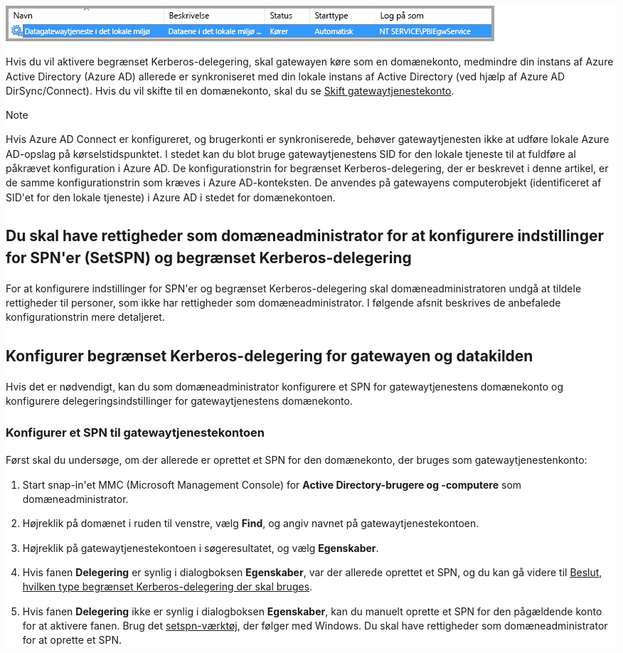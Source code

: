 ![Tjenestekonto på lokal computer](media/service-gateway-sso-kerberos/service-account.png)

Hvis du vil aktivere begrænset Kerberos-delegering, skal gatewayen køre som en domænekonto, medmindre din instans af Azure Active Directory (Azure AD) allerede er synkroniseret med din lokale instans af Active Directory (ved hjælp af Azure AD DirSync/Connect). Hvis du vil skifte til en domænekonto, skal du se [Skift gatewaytjenestekonto](/data-integration/gateway/service-gateway-service-account).

> [!NOTE]
> Hvis Azure AD Connect er konfigureret, og brugerkonti er synkroniserede, behøver gatewaytjenesten ikke at udføre lokale Azure AD-opslag på kørselstidspunktet. I stedet kan du blot bruge gatewaytjenestens SID for den lokale tjeneste til at fuldføre al påkrævet konfiguration i Azure AD. De konfigurationstrin for begrænset Kerberos-delegering, der er beskrevet i denne artikel, er de samme konfigurationstrin som kræves i Azure AD-konteksten. De anvendes på gatewayens computerobjekt (identificeret af SID'et for den lokale tjeneste) i Azure AD i stedet for domænekontoen.

## <a name="obtain-domain-admin-rights-to-configure-spns-setspn-and-kerberos-constrained-delegation-settings"></a>Du skal have rettigheder som domæneadministrator for at konfigurere indstillinger for SPN'er (SetSPN) og begrænset Kerberos-delegering

For at konfigurere indstillinger for SPN'er og begrænset Kerberos-delegering skal domæneadministratoren undgå at tildele rettigheder til personer, som ikke har rettigheder som domæneadministrator. I følgende afsnit beskrives de anbefalede konfigurationstrin mere detaljeret.

## <a name="configure-kerberos-constrained-delegation-for-the-gateway-and-data-source"></a>Konfigurer begrænset Kerberos-delegering for gatewayen og datakilden

Hvis det er nødvendigt, kan du som domæneadministrator konfigurere et SPN for gatewaytjenestens domænekonto og konfigurere delegeringsindstillinger for gatewaytjenestens domænekonto.

### <a name="configure-an-spn-for-the-gateway-service-account"></a>Konfigurer et SPN til gatewaytjenestekontoen

Først skal du undersøge, om der allerede er oprettet et SPN for den domænekonto, der bruges som gatewaytjenestenkonto:

1. Start snap-in'et MMC (Microsoft Management Console) for **Active Directory-brugere og -computere** som domæneadministrator.

2. Højreklik på domænet i ruden til venstre, vælg **Find**, og angiv navnet på gatewaytjenestekontoen.

3. Højreklik på gatewaytjenestekontoen i søgeresultatet, og vælg **Egenskaber**.

4. Hvis fanen **Delegering** er synlig i dialogboksen **Egenskaber**, var der allerede oprettet et SPN, og du kan gå videre til [Beslut, hvilken type begrænset Kerberos-delegering der skal bruges](#decide-on-the-type-of-kerberos-constrained-delegation-to-use).

5. Hvis fanen **Delegering** ikke er synlig i dialogboksen **Egenskaber**, kan du manuelt oprette et SPN for den pågældende konto for at aktivere fanen. Brug det [setspn-værktøj](https://technet.microsoft.com/library/cc731241.aspx), der følger med Windows. Du skal have rettigheder som domæneadministrator for at oprette et SPN.
